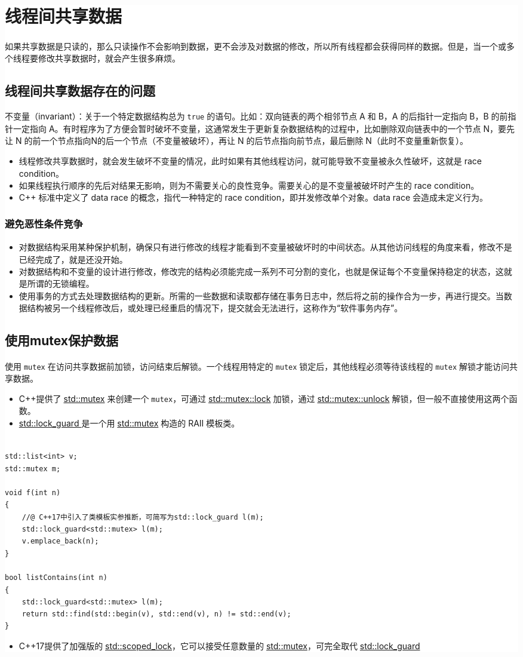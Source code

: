 # 线程间共享数据

如果共享数据是只读的，那么只读操作不会影响到数据，更不会涉及对数据的修改，所以所有线程都会获得同样的数据。但是，当一个或多个线程要修改共享数据时，就会产生很多麻烦。

## 线程间共享数据存在的问题

不变量（invariant）：关于一个特定数据结构总为 `true` 的语句。比如：双向链表的两个相邻节点 A 和 B，A 的后指针一定指向 B，B 的前指针一定指向 A。有时程序为了方便会暂时破坏不变量，这通常发生于更新复杂数据结构的过程中，比如删除双向链表中的一个节点 N，要先让 N 的前一个节点指向N的后一个节点（不变量被破坏），再让 N 的后节点指向前节点，最后删除 N（此时不变量重新恢复）。

- 线程修改共享数据时，就会发生破坏不变量的情况，此时如果有其他线程访问，就可能导致不变量被永久性破坏，这就是 race condition。
- 如果线程执行顺序的先后对结果无影响，则为不需要关心的良性竞争。需要关心的是不变量被破坏时产生的 race condition。
- C++ 标准中定义了 data race 的概念，指代一种特定的 race condition，即并发修改单个对象。data race 会造成未定义行为。

### 避免恶性条件竞争

- 对数据结构采用某种保护机制，确保只有进行修改的线程才能看到不变量被破坏时的中间状态。从其他访问线程的角度来看，修改不是已经完成了，就是还没开始。
- 对数据结构和不变量的设计进行修改，修改完的结构必须能完成一系列不可分割的变化，也就是保证每个不变量保持稳定的状态，这就是所谓的无锁编程。
- 使用事务的方式去处理数据结构的更新。所需的一些数据和读取都存储在事务日志中，然后将之前的操作合为一步，再进行提交。当数据结构被另一个线程修改后，或处理已经重启的情况下，提交就会无法进行，这称作为“软件事务内存”。

## 使用mutex保护数据

使用 `mutex` 在访问共享数据前加锁，访问结束后解锁。一个线程用特定的 `mutex` 锁定后，其他线程必须等待该线程的 `mutex` 解锁才能访问共享数据。

- C++提供了 [std::mutex](https://en.cppreference.com/w/cpp/thread/mutex) 来创建一个 `mutex`，可通过 [std::mutex::lock](https://en.cppreference.com/w/cpp/thread/mutex/lock) 加锁，通过 [std::mutex::unlock](https://en.cppreference.com/w/cpp/thread/mutex/unlock) 解锁，但一般不直接使用这两个函数。
- [std::lock_guard ](https://en.cppreference.com/w/cpp/thread/lock_guard) 是一个用 [std::mutex](https://en.cppreference.com/w/cpp/thread/mutex) 构造的 RAII 模板类。

```

std::list<int> v;
std::mutex m;

void f(int n)
{
	//@ C++17中引入了类模板实参推断，可简写为std::lock_guard l(m);
    std::lock_guard<std::mutex> l(m); 
    v.emplace_back(n);
}

bool listContains(int n)
{
    std::lock_guard<std::mutex> l(m);
    return std::find(std::begin(v), std::end(v), n) != std::end(v);
}
```

- C++17提供了加强版的 [std::scoped_lock](https://en.cppreference.com/w/cpp/thread/scoped_lock)，它可以接受任意数量的 [std::mutex](https://en.cppreference.com/w/cpp/thread/mutex)，可完全取代 [std::lock_guard](https://en.cppreference.com/w/cpp/thread/lock_guard)
